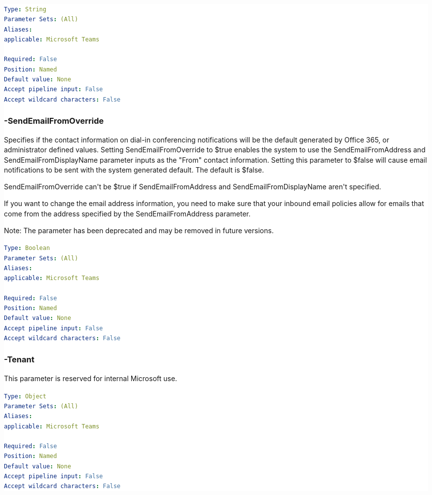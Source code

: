 ```yaml
Type: String
Parameter Sets: (All)
Aliases:
applicable: Microsoft Teams

Required: False
Position: Named
Default value: None
Accept pipeline input: False
Accept wildcard characters: False
```

### -SendEmailFromOverride
Specifies if the contact information on dial-in conferencing notifications will be the default generated by Office 365, or administrator defined values.
Setting SendEmailFromOverride to $true enables the system to use the SendEmailFromAddress and SendEmailFromDisplayName parameter inputs as the "From" contact information.
Setting this parameter to $false will cause email notifications to be sent with the system generated default.
The default is $false.

SendEmailFromOverride can't be $true if SendEmailFromAddress and SendEmailFromDisplayName aren't specified.

If you want to change the email address information, you need to make sure that your inbound email policies allow for emails that come from the address specified by the SendEmailFromAddress parameter.

Note: The parameter has been deprecated and may be removed in future versions.

```yaml
Type: Boolean
Parameter Sets: (All)
Aliases:
applicable: Microsoft Teams

Required: False
Position: Named
Default value: None
Accept pipeline input: False
Accept wildcard characters: False
```

### -Tenant
This parameter is reserved for internal Microsoft use.

```yaml
Type: Object
Parameter Sets: (All)
Aliases:
applicable: Microsoft Teams

Required: False
Position: Named
Default value: None
Accept pipeline input: False
Accept wildcard characters: False
```
